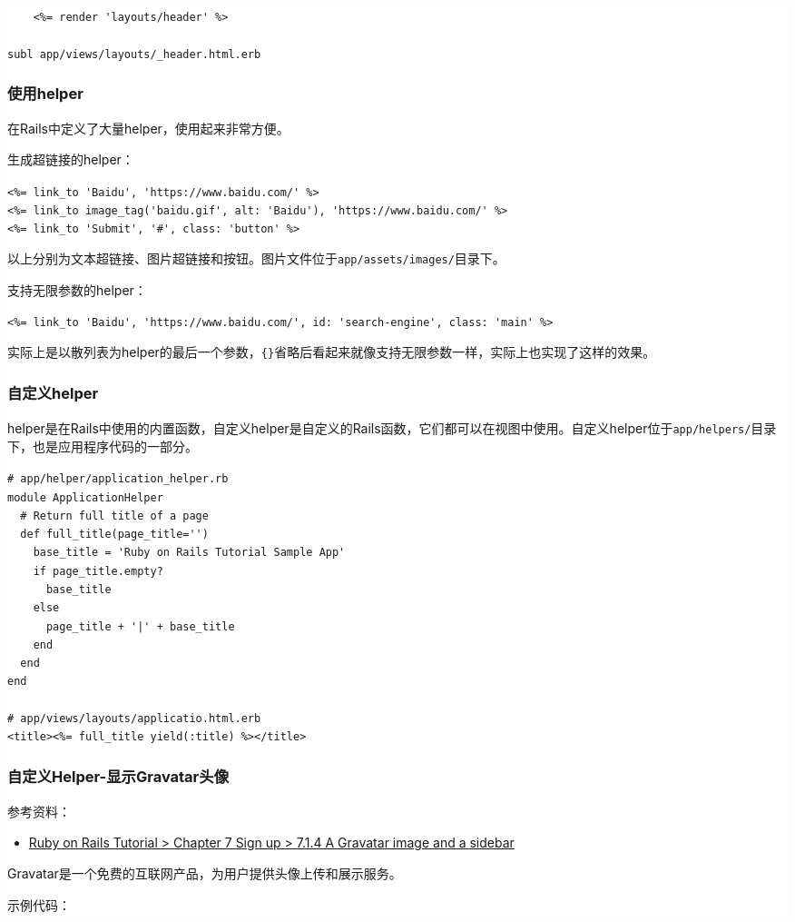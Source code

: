         <%= render 'layouts/header' %>

    subl app/views/layouts/_header.html.erb

### 使用helper

在Rails中定义了大量helper，使用起来非常方便。

生成超链接的helper：

    <%= link_to 'Baidu', 'https://www.baidu.com/' %>
    <%= link_to image_tag('baidu.gif', alt: 'Baidu'), 'https://www.baidu.com/' %>
    <%= link_to 'Submit', '#', class: 'button' %>

以上分别为文本超链接、图片超链接和按钮。图片文件位于`app/assets/images/`目录下。

支持无限参数的helper：

    <%= link_to 'Baidu', 'https://www.baidu.com/', id: 'search-engine', class: 'main' %>

实际上是以散列表为helper的最后一个参数，`{}`省略后看起来就像支持无限参数一样，实际上也实现了这样的效果。

### 自定义helper

helper是在Rails中使用的内置函数，自定义helper是自定义的Rails函数，它们都可以在视图中使用。自定义helper位于`app/helpers/`目录下，也是应用程序代码的一部分。

    # app/helper/application_helper.rb
    module ApplicationHelper
      # Return full title of a page
      def full_title(page_title='')
        base_title = 'Ruby on Rails Tutorial Sample App'
        if page_title.empty?
          base_title
        else
          page_title + '|' + base_title
        end
      end
    end

    # app/views/layouts/applicatio.html.erb
    <title><%= full_title yield(:title) %></title>

### 自定义Helper-显示Gravatar头像

参考资料：

* [Ruby on Rails Tutorial > Chapter 7 Sign up > 7.1.4 A Gravatar image and a sidebar](https://www.railstutorial.org/book/sign_up#sec-a_gravatar_image)

Gravatar是一个免费的互联网产品，为用户提供头像上传和展示服务。

示例代码：

